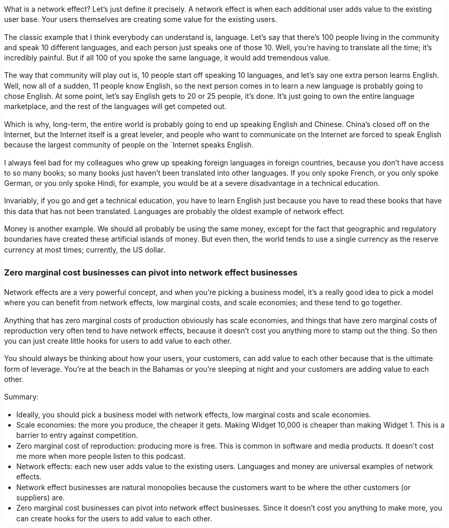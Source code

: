 What is a network effect? Let’s just define it precisely. A network effect is when each additional user adds value to the existing user base. Your users themselves are creating some value for the existing users.

The classic example that I think everybody can understand is, language. Let’s say that there’s 100 people living in the community and speak 10 different languages, and each person just speaks one of those 10. Well, you’re having to translate all the time; it’s incredibly painful. But if all 100 of you spoke the same language, it would add tremendous value.

The way that community will play out is, 10 people start off speaking 10 languages, and let’s say one extra person learns English. Well, now all of a sudden, 11 people know English, so the next person comes in to learn a new language is probably going to chose English. At some point, let’s say English gets to 20 or 25 people, it’s done. It’s just going to own the entire language marketplace, and the rest of the languages will get competed out.

Which is why, long-term, the entire world is probably going to end up speaking English and Chinese. China’s closed off on the Internet, but the Internet itself is a great leveler, and people who want to communicate on the Internet are forced to speak English because the largest community of people on the `Internet speaks English.

I always feel bad for my colleagues who grew up speaking foreign languages in foreign countries, because you don’t have access to so many books; so many books just haven’t been translated into other languages. If you only spoke French, or you only spoke German, or you only spoke Hindi, for example, you would be at a severe disadvantage in a technical education.

Invariably, if you go and get a technical education, you have to learn English just because you have to read these books that have this data that has not been translated. Languages are probably the oldest example of network effect.

Money is another example. We should all probably be using the same money, except for the fact that geographic and regulatory boundaries have created these artificial islands of money. But even then, the world tends to use a single currency as the reserve currency at most times; currently, the US dollar.

### Zero marginal cost businesses can pivot into network effect businesses

Network effects are a very powerful concept, and when you’re picking a business model, it’s a really good idea to pick a model where you can benefit from network effects, low marginal costs, and scale economies; and these tend to go together.

Anything that has zero marginal costs of production obviously has scale economies, and things that have zero marginal costs of reproduction very often tend to have network effects, because it doesn’t cost you anything more to stamp out the thing. So then you can just create little hooks for users to add value to each other.

You should always be thinking about how your users, your customers, can add value to each other because that is the ultimate form of leverage. You’re at the beach in the Bahamas or you’re sleeping at night and your customers are adding value to each other.

Summary:

* Ideally, you should pick a business model with network effects, low marginal costs and scale economies.
* Scale economies: the more you produce, the cheaper it gets. Making Widget 10,000 is cheaper than making Widget 1. This is a barrier to entry against competition.
* Zero marginal cost of reproduction: producing more is free. This is common in software and media products. It doesn’t cost me more when more people listen to this podcast.
* Network effects: each new user adds value to the existing users. Languages and money are universal examples of network effects.
* Network effect businesses are natural monopolies because the customers want to be where the other customers (or suppliers) are.
* Zero marginal cost businesses can pivot into network effect businesses. Since it doesn’t cost you anything to make more, you can create hooks for the users to add value to each other.
